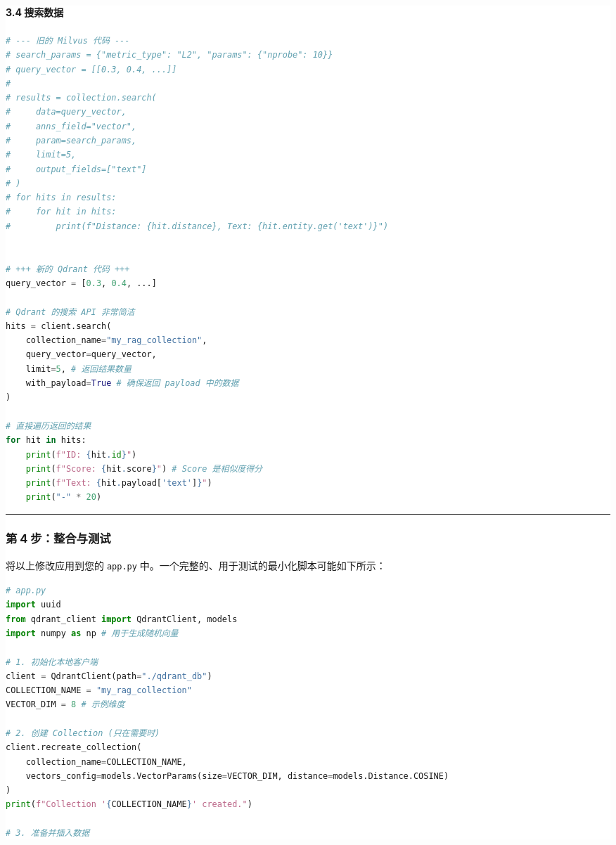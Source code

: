 ```python
```

#### 3.4 搜索数据

```python
# --- 旧的 Milvus 代码 ---
# search_params = {"metric_type": "L2", "params": {"nprobe": 10}}
# query_vector = [[0.3, 0.4, ...]]
#
# results = collection.search(
#     data=query_vector,
#     anns_field="vector",
#     param=search_params,
#     limit=5,
#     output_fields=["text"]
# )
# for hits in results:
#     for hit in hits:
#         print(f"Distance: {hit.distance}, Text: {hit.entity.get('text')}")


# +++ 新的 Qdrant 代码 +++
query_vector = [0.3, 0.4, ...]

# Qdrant 的搜索 API 非常简洁
hits = client.search(
    collection_name="my_rag_collection",
    query_vector=query_vector,
    limit=5, # 返回结果数量
    with_payload=True # 确保返回 payload 中的数据
)

# 直接遍历返回的结果
for hit in hits:
    print(f"ID: {hit.id}")
    print(f"Score: {hit.score}") # Score 是相似度得分
    print(f"Text: {hit.payload['text']}")
    print("-" * 20)
```

---

### 第 4 步：整合与测试

将以上修改应用到您的 `app.py` 中。一个完整的、用于测试的最小化脚本可能如下所示：

```python
# app.py
import uuid
from qdrant_client import QdrantClient, models
import numpy as np # 用于生成随机向量

# 1. 初始化本地客户端
client = QdrantClient(path="./qdrant_db")
COLLECTION_NAME = "my_rag_collection"
VECTOR_DIM = 8 # 示例维度

# 2. 创建 Collection (只在需要时)
client.recreate_collection(
    collection_name=COLLECTION_NAME,
    vectors_config=models.VectorParams(size=VECTOR_DIM, distance=models.Distance.COSINE)
)
print(f"Collection '{COLLECTION_NAME}' created.")

# 3. 准备并插入数据
```
